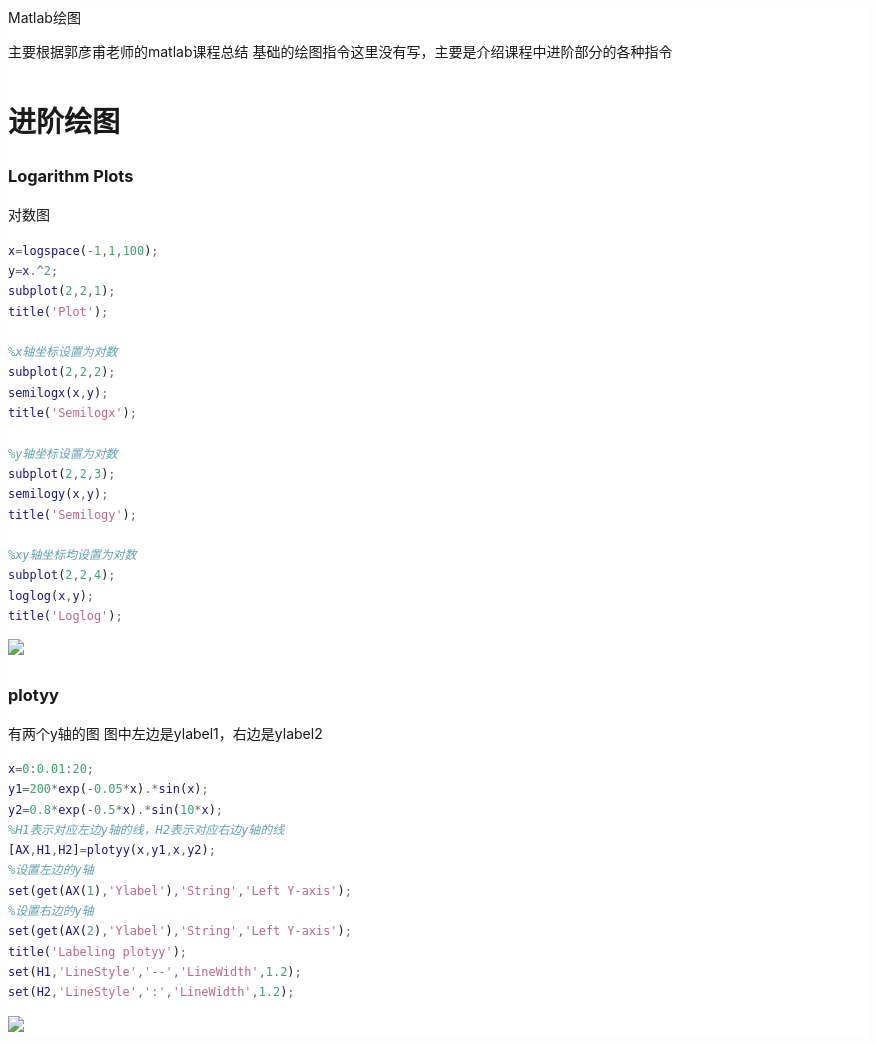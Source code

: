 Matlab绘图

主要根据郭彦甫老师的matlab课程总结
基础的绘图指令这里没有写，主要是介绍课程中进阶部分的各种指令
# 进阶绘图
### Logarithm Plots
对数图
```matlab
x=logspace(-1,1,100);
y=x.^2;
subplot(2,2,1);
title('Plot');

%x轴坐标设置为对数
subplot(2,2,2);
semilogx(x,y);
title('Semilogx');

%y轴坐标设置为对数
subplot(2,2,3);
semilogy(x,y);
title('Semilogy');

%xy轴坐标均设置为对数
subplot(2,2,4);
loglog(x,y);
title('Loglog');
```
<img src="http://image.slugyao.top/MatlabPicture/LogPicture.png" width=400>

### plotyy
有两个y轴的图
图中左边是ylabel1，右边是ylabel2
```matlab
x=0:0.01:20;
y1=200*exp(-0.05*x).*sin(x);
y2=0.8*exp(-0.5*x).*sin(10*x);
%H1表示对应左边y轴的线，H2表示对应右边y轴的线
[AX,H1,H2]=plotyy(x,y1,x,y2);
%设置左边的y轴
set(get(AX(1),'Ylabel'),'String','Left Y-axis');
%设置右边的y轴
set(get(AX(2),'Ylabel'),'String','Left Y-axis');
title('Labeling plotyy');
set(H1,'LineStyle','--','LineWidth',1.2);
set(H2,'LineStyle',':','LineWidth',1.2);
```

<img src="http://image.slugyao.top/MatlabPicture/Plotyy.png" width=400>

